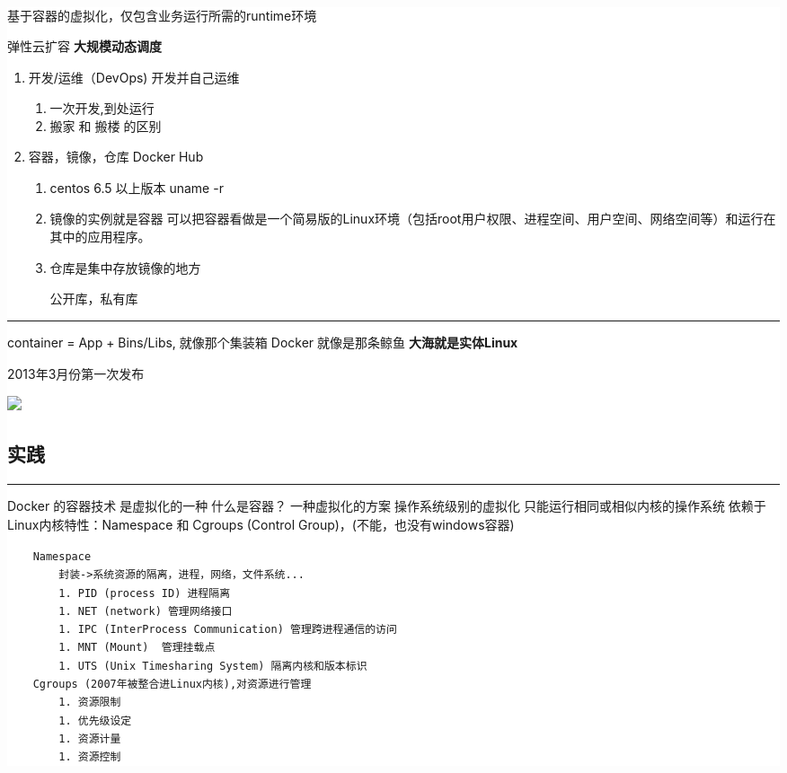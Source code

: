 基于容器的虚拟化，仅包含业务运行所需的runtime环境

弹性云扩容
**大规模动态调度**


1. 开发/运维（DevOps)  开发并自己运维
    1. 一次开发,到处运行
    1. 搬家 和 搬楼 的区别

1. 容器，镜像，仓库
    Docker Hub

    1. centos 6.5 以上版本
        uname -r

    1. 镜像的实例就是容器
    可以把容器看做是一个简易版的Linux环境（包括root用户权限、进程空间、用户空间、网络空间等）和运行在其中的应用程序。

    1. 仓库是集中存放镜像的地方

        公开库，私有库


---

container = App + Bins/Libs, 就像那个集装箱
Docker 就像是那条鲸鱼
**大海就是实体Linux**

2013年3月份第一次发布


<img src="../materials/dockerVSvm">


## 实践

-------------------------------------
Docker 的容器技术 是虚拟化的一种
什么是容器？
    一种虚拟化的方案
    操作系统级别的虚拟化
    只能运行相同或相似内核的操作系统
    依赖于Linux内核特性：Namespace 和 Cgroups (Control Group)，(不能，也没有windows容器)

        Namespace
            封装->系统资源的隔离，进程，网络，文件系统...
            1. PID (process ID) 进程隔离
            1. NET (network) 管理网络接口
            1. IPC (InterProcess Communication) 管理跨进程通信的访问
            1. MNT (Mount)  管理挂载点
            1. UTS (Unix Timesharing System) 隔离内核和版本标识
        Cgroups (2007年被整合进Linux内核),对资源进行管理
            1. 资源限制
            1. 优先级设定
            1. 资源计量
            1. 资源控制
